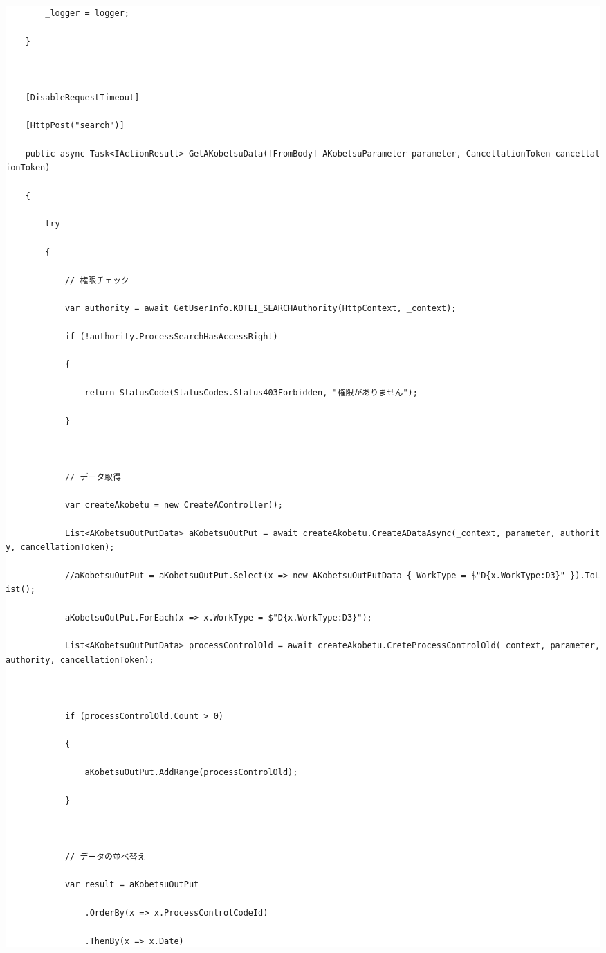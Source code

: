            _logger = logger;

        }



        [DisableRequestTimeout]

        [HttpPost("search")]

        public async Task<IActionResult> GetAKobetsuData([FromBody] AKobetsuParameter parameter, CancellationToken cancellationToken)

        {

            try

            {

                // 権限チェック

                var authority = await GetUserInfo.KOTEI_SEARCHAuthority(HttpContext, _context);

                if (!authority.ProcessSearchHasAccessRight)

                {

                    return StatusCode(StatusCodes.Status403Forbidden, "権限がありません");

                }



                // データ取得

                var createAkobetu = new CreateAController();

                List<AKobetsuOutPutData> aKobetsuOutPut = await createAkobetu.CreateADataAsync(_context, parameter, authority, cancellationToken);

                //aKobetsuOutPut = aKobetsuOutPut.Select(x => new AKobetsuOutPutData { WorkType = $"D{x.WorkType:D3}" }).ToList();

                aKobetsuOutPut.ForEach(x => x.WorkType = $"D{x.WorkType:D3}");

                List<AKobetsuOutPutData> processControlOld = await createAkobetu.CreteProcessControlOld(_context, parameter, authority, cancellationToken);



                if (processControlOld.Count > 0)

                {

                    aKobetsuOutPut.AddRange(processControlOld);

                }



                // データの並べ替え

                var result = aKobetsuOutPut

                    .OrderBy(x => x.ProcessControlCodeId)

                    .ThenBy(x => x.Date)
